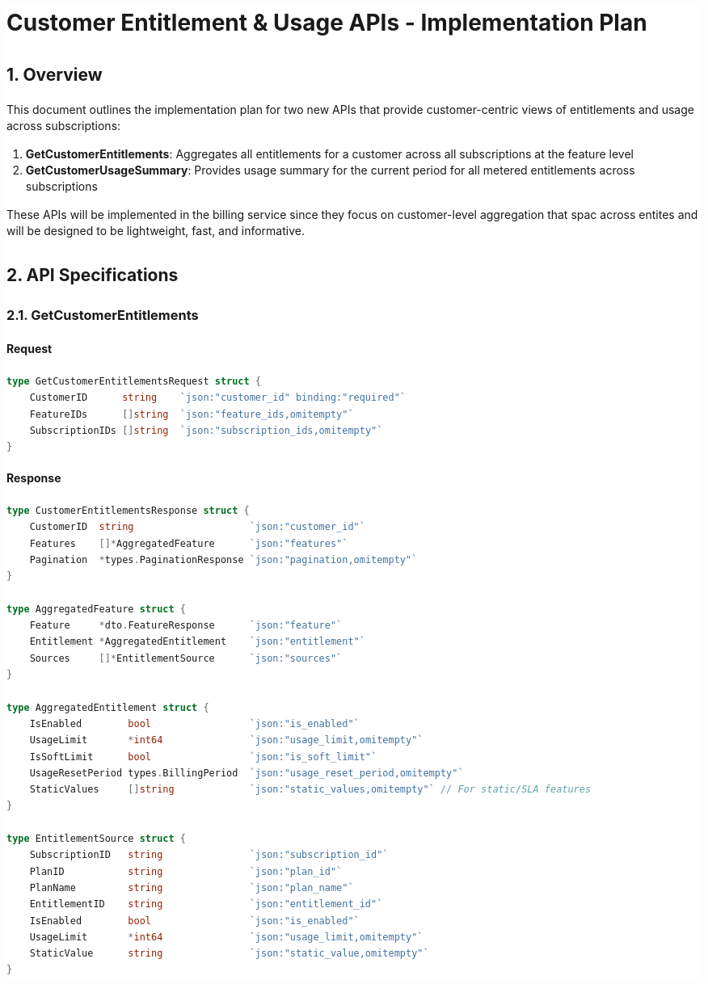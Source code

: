 # Customer Entitlement & Usage APIs - Implementation Plan

## 1. Overview

This document outlines the implementation plan for two new APIs that provide customer-centric views of entitlements and usage across subscriptions:

1. **GetCustomerEntitlements**: Aggregates all entitlements for a customer across all subscriptions at the feature level
2. **GetCustomerUsageSummary**: Provides usage summary for the current period for all metered entitlements across subscriptions

These APIs will be implemented in the billing service since they focus on customer-level aggregation that spac across entites and will be designed to be lightweight, fast, and informative.

## 2. API Specifications

### 2.1. GetCustomerEntitlements

#### Request
```go
type GetCustomerEntitlementsRequest struct {
    CustomerID      string    `json:"customer_id" binding:"required"`
    FeatureIDs      []string  `json:"feature_ids,omitempty"`
    SubscriptionIDs []string  `json:"subscription_ids,omitempty"`
}
```

#### Response
```go
type CustomerEntitlementsResponse struct {
    CustomerID  string                    `json:"customer_id"`
    Features    []*AggregatedFeature      `json:"features"`
    Pagination  *types.PaginationResponse `json:"pagination,omitempty"`
}

type AggregatedFeature struct {
    Feature     *dto.FeatureResponse      `json:"feature"`
    Entitlement *AggregatedEntitlement    `json:"entitlement"`
    Sources     []*EntitlementSource      `json:"sources"`
}

type AggregatedEntitlement struct {
    IsEnabled        bool                 `json:"is_enabled"`
    UsageLimit       *int64               `json:"usage_limit,omitempty"`
    IsSoftLimit      bool                 `json:"is_soft_limit"`
    UsageResetPeriod types.BillingPeriod  `json:"usage_reset_period,omitempty"`
    StaticValues     []string             `json:"static_values,omitempty"` // For static/SLA features
}

type EntitlementSource struct {
    SubscriptionID   string               `json:"subscription_id"`
    PlanID           string               `json:"plan_id"`
    PlanName         string               `json:"plan_name"`
    EntitlementID    string               `json:"entitlement_id"`
    IsEnabled        bool                 `json:"is_enabled"`
    UsageLimit       *int64               `json:"usage_limit,omitempty"`
    StaticValue      string               `json:"static_value,omitempty"`
}
```
